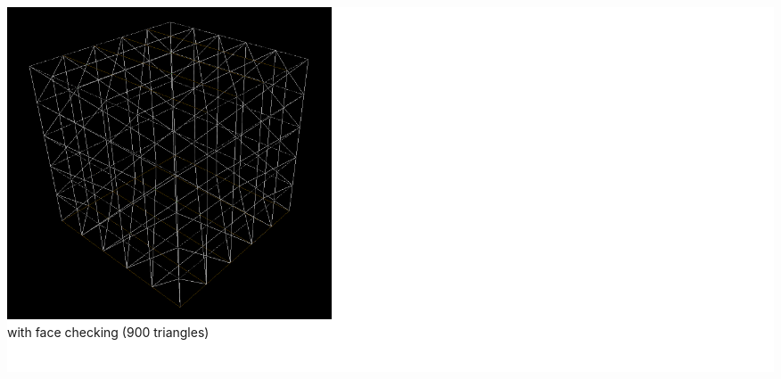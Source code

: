 <img src="../assets/img/kraf/viz_2.PNG" height=350px>
<figcaption>with face checking (900 triangles)</figcaption>
</figure>
<figure style="display: inline-block">